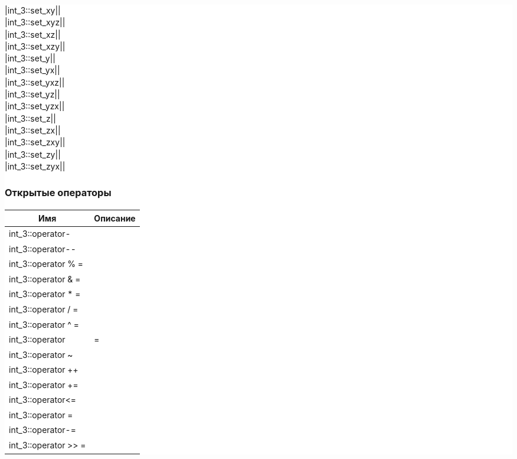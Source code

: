 |int_3::set_xy||  
|int_3::set_xyz||  
|int_3::set_xz||  
|int_3::set_xzy||  
|int_3::set_y||  
|int_3::set_yx||  
|int_3::set_yxz||  
|int_3::set_yz||  
|int_3::set_yzx||  
|int_3::set_z||  
|int_3::set_zx||  
|int_3::set_zxy||  
|int_3::set_zy||  
|int_3::set_zyx||  
  
### <a name="public-operators"></a>Открытые операторы  
  
|Имя|Описание|  
|----------|-----------------|  
|int_3::operator-||  
|int_3::operator--||  
|int_3::operator % =||  
|int_3::operator & =||  
|int_3::operator * =||  
|int_3::operator / =||  
|int_3::operator ^ =||  
|int_3::operator | =||  
|int_3::operator ~||  
|int_3::operator ++||  
|int_3::operator +=||  
|int_3::operator\<=||  
|int_3::operator =||  
|int_3::operator-=||  
|int_3::operator >> =||  
  